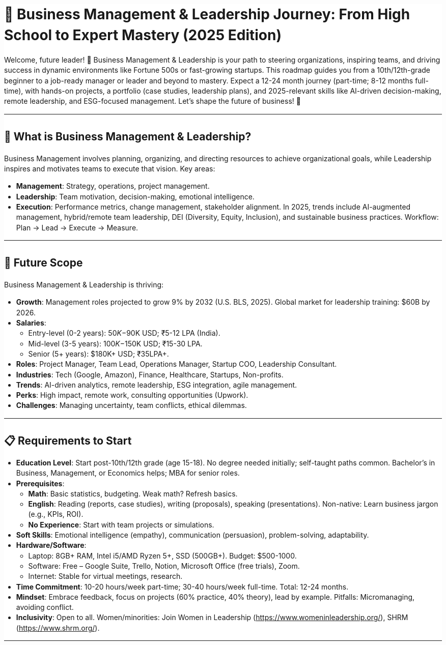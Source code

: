 # 👑 Business Management & Leadership Journey: From High School to Expert Mastery (2025 Edition)

Welcome, future leader! 🌟 Business Management & Leadership is your path to steering organizations, inspiring teams, and driving success in dynamic environments like Fortune 500s or fast-growing startups. This roadmap guides you from a 10th/12th-grade beginner to a job-ready manager or leader and beyond to mastery. Expect a 12-24 month journey (part-time; 8-12 months full-time), with hands-on projects, a portfolio (case studies, leadership plans), and 2025-relevant skills like AI-driven decision-making, remote leadership, and ESG-focused management. Let’s shape the future of business! 💼

---

## 🌟 What is Business Management & Leadership?
Business Management involves planning, organizing, and directing resources to achieve organizational goals, while Leadership inspires and motivates teams to execute that vision. Key areas:
- **Management**: Strategy, operations, project management.
- **Leadership**: Team motivation, decision-making, emotional intelligence.
- **Execution**: Performance metrics, change management, stakeholder alignment.
In 2025, trends include AI-augmented management, hybrid/remote team leadership, DEI (Diversity, Equity, Inclusion), and sustainable business practices. Workflow: Plan → Lead → Execute → Measure.

---

## 🔮 Future Scope
Business Management & Leadership is thriving:
- **Growth**: Management roles projected to grow 9% by 2032 (U.S. BLS, 2025). Global market for leadership training: $60B by 2026.
- **Salaries**:
  - Entry-level (0-2 years): $50K-$90K USD; ₹5-12 LPA (India).
  - Mid-level (3-5 years): $100K-$150K USD; ₹15-30 LPA.
  - Senior (5+ years): $180K+ USD; ₹35LPA+.
- **Roles**: Project Manager, Team Lead, Operations Manager, Startup COO, Leadership Consultant.
- **Industries**: Tech (Google, Amazon), Finance, Healthcare, Startups, Non-profits.
- **Trends**: AI-driven analytics, remote leadership, ESG integration, agile management.
- **Perks**: High impact, remote work, consulting opportunities (Upwork).
- **Challenges**: Managing uncertainty, team conflicts, ethical dilemmas.

---

## 📋 Requirements to Start
- **Education Level**: Start post-10th/12th grade (age 15-18). No degree needed initially; self-taught paths common. Bachelor’s in Business, Management, or Economics helps; MBA for senior roles.
- **Prerequisites**:
  - **Math**: Basic statistics, budgeting. Weak math? Refresh basics.
  - **English**: Reading (reports, case studies), writing (proposals), speaking (presentations). Non-native: Learn business jargon (e.g., KPIs, ROI).
  - **No Experience**: Start with team projects or simulations.
- **Soft Skills**: Emotional intelligence (empathy), communication (persuasion), problem-solving, adaptability.
- **Hardware/Software**:
  - Laptop: 8GB+ RAM, Intel i5/AMD Ryzen 5+, SSD (500GB+). Budget: $500-1000.
  - Software: Free – Google Suite, Trello, Notion, Microsoft Office (free trials), Zoom.
  - Internet: Stable for virtual meetings, research.
- **Time Commitment**: 10-20 hours/week part-time; 30-40 hours/week full-time. Total: 12-24 months.
- **Mindset**: Embrace feedback, focus on projects (60% practice, 40% theory), lead by example. Pitfalls: Micromanaging, avoiding conflict.
- **Inclusivity**: Open to all. Women/minorities: Join Women in Leadership (https://www.womeninleadership.org/), SHRM (https://www.shrm.org/).

---